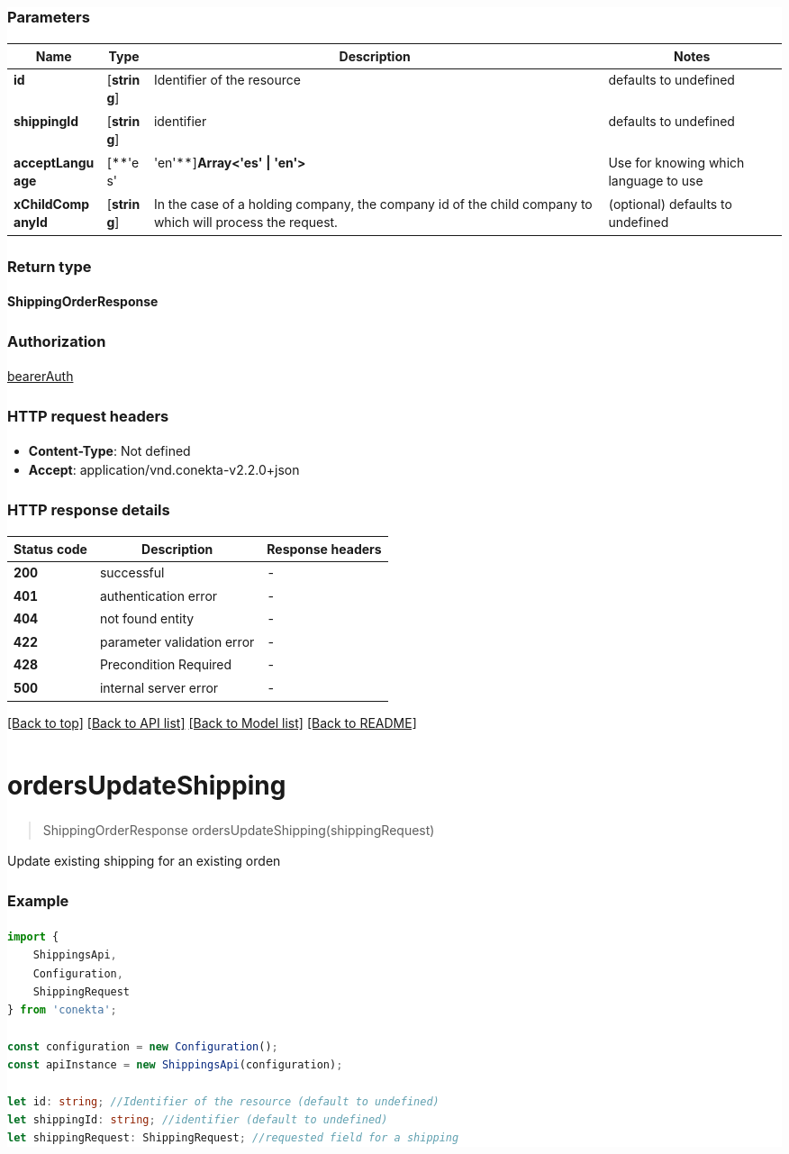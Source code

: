 ### Parameters

|Name | Type | Description  | Notes|
|------------- | ------------- | ------------- | -------------|
| **id** | [**string**] | Identifier of the resource | defaults to undefined|
| **shippingId** | [**string**] | identifier | defaults to undefined|
| **acceptLanguage** | [**&#39;es&#39; | &#39;en&#39;**]**Array<&#39;es&#39; &#124; &#39;en&#39;>** | Use for knowing which language to use | (optional) defaults to 'es'|
| **xChildCompanyId** | [**string**] | In the case of a holding company, the company id of the child company to which will process the request. | (optional) defaults to undefined|


### Return type

**ShippingOrderResponse**

### Authorization

[bearerAuth](../README.md#bearerAuth)

### HTTP request headers

 - **Content-Type**: Not defined
 - **Accept**: application/vnd.conekta-v2.2.0+json


### HTTP response details
| Status code | Description | Response headers |
|-------------|-------------|------------------|
|**200** | successful |  -  |
|**401** | authentication error |  -  |
|**404** | not found entity |  -  |
|**422** | parameter validation error |  -  |
|**428** | Precondition Required |  -  |
|**500** | internal server error |  -  |

[[Back to top]](#) [[Back to API list]](../README.md#documentation-for-api-endpoints) [[Back to Model list]](../README.md#documentation-for-models) [[Back to README]](../README.md)

# **ordersUpdateShipping**
> ShippingOrderResponse ordersUpdateShipping(shippingRequest)

Update existing shipping for an existing orden

### Example

```typescript
import {
    ShippingsApi,
    Configuration,
    ShippingRequest
} from 'conekta';

const configuration = new Configuration();
const apiInstance = new ShippingsApi(configuration);

let id: string; //Identifier of the resource (default to undefined)
let shippingId: string; //identifier (default to undefined)
let shippingRequest: ShippingRequest; //requested field for a shipping
```